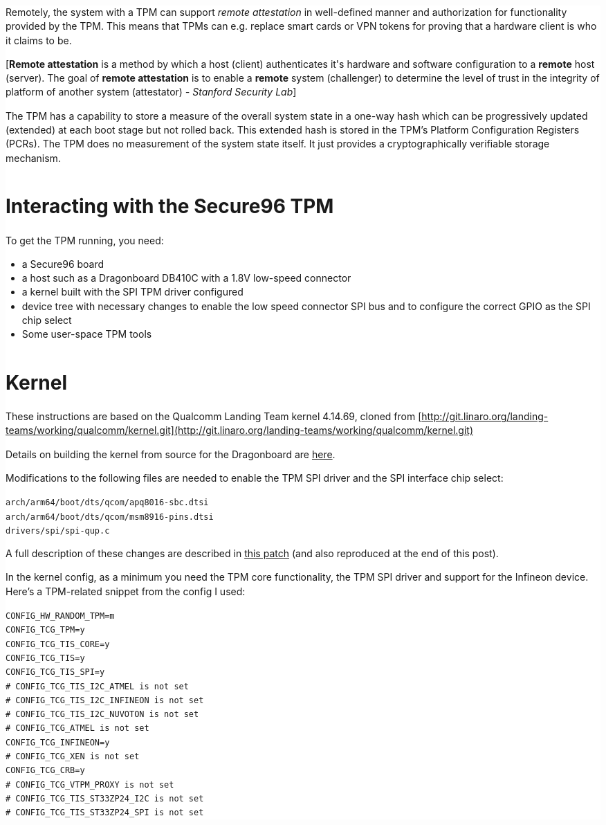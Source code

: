Remotely, the system with a TPM can support *remote attestation* in well-defined manner and authorization for functionality provided by the TPM. This means that TPMs can e.g. replace smart cards or VPN tokens for proving that a hardware client is who it claims to be.

[**Remote attestation** is a method by which a host (client) authenticates it's hardware and software configuration to a **remote** host (server). The goal of **remote attestation** is to enable a **remote** system (challenger) to determine the level of trust in the integrity of platform of another system (attestator) *- Stanford Security Lab*]

The TPM has a capability to store a measure of the overall system state in a one-way hash which can be progressively updated (extended) at each boot stage but not rolled back. This extended hash is stored in the TPM’s Platform Configuration Registers (PCRs). The TPM does no measurement of the system state itself. It just provides a cryptographically verifiable storage mechanism.

# **Interacting with the Secure96 TPM**

To get the TPM running, you need:
* a Secure96 board
* a host such as a Dragonboard DB410C with a 1.8V low-speed connector
* a kernel built with the SPI TPM driver configured
* device tree with necessary changes to enable the low speed connector SPI bus and to configure the correct GPIO as the SPI chip select
* Some user-space TPM tools


# **Kernel**

These instructions are based on the Qualcomm Landing Team kernel 4.14.69, cloned from [http://git.linaro.org/landing-teams/working/qualcomm/kernel.git](http://git.linaro.org/landing-teams/working/qualcomm/kernel.git)

Details on building the kernel from source for the Dragonboard are [here](https://www.96boards.org/documentation/consumer/dragonboard/dragonboard410c/build/kernel/).

Modifications to the following files are needed to enable the TPM SPI driver and the SPI interface chip select:
```
arch/arm64/boot/dts/qcom/apq8016-sbc.dtsi
arch/arm64/boot/dts/qcom/msm8916-pins.dtsi
drivers/spi/spi-qup.c
```
A full description of these changes are described in [this patch](http://people.linaro.org/~bill.fletcher/Up_and_running_with_the_Secure96_TPM/db410c_spi_cs.patch) (and also reproduced at the end of this post).

In the kernel config, as a minimum you need the TPM core functionality, the TPM SPI driver and support for the Infineon device. Here’s a TPM-related snippet from the config I used:

```
CONFIG_HW_RANDOM_TPM=m
CONFIG_TCG_TPM=y
CONFIG_TCG_TIS_CORE=y
CONFIG_TCG_TIS=y
CONFIG_TCG_TIS_SPI=y
# CONFIG_TCG_TIS_I2C_ATMEL is not set
# CONFIG_TCG_TIS_I2C_INFINEON is not set
# CONFIG_TCG_TIS_I2C_NUVOTON is not set
# CONFIG_TCG_ATMEL is not set
CONFIG_TCG_INFINEON=y
# CONFIG_TCG_XEN is not set
CONFIG_TCG_CRB=y
# CONFIG_TCG_VTPM_PROXY is not set
# CONFIG_TCG_TIS_ST33ZP24_I2C is not set
# CONFIG_TCG_TIS_ST33ZP24_SPI is not set
```

